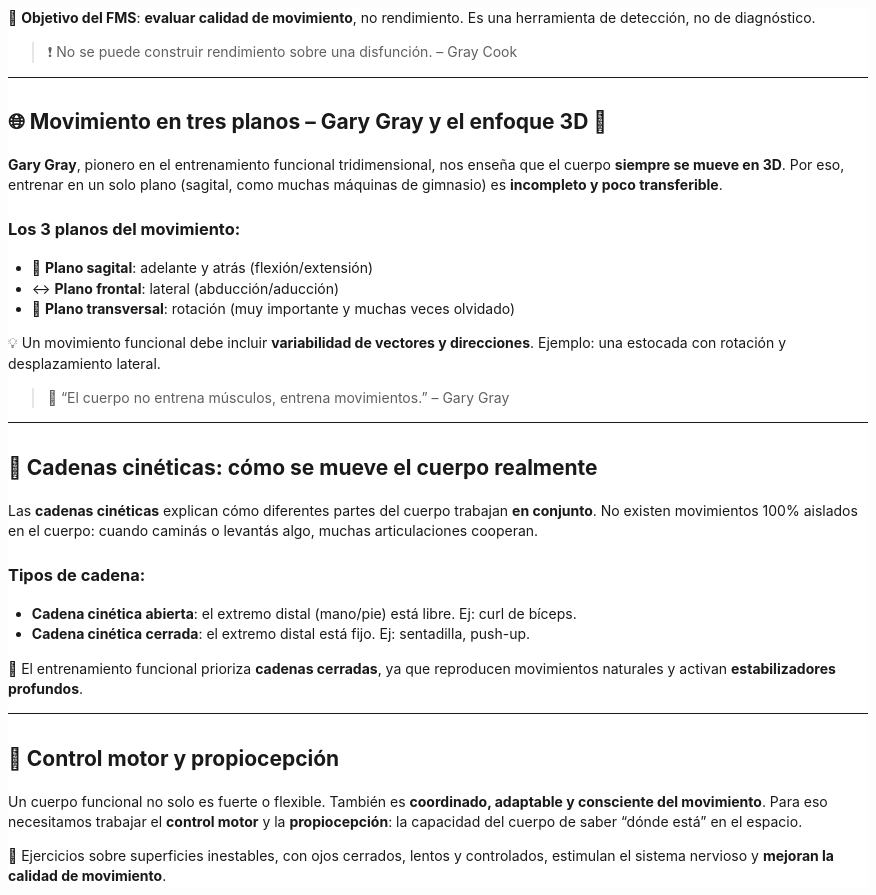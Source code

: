 📌 **Objetivo del FMS**: **evaluar calidad de movimiento**, no rendimiento. Es una herramienta de detección, no de diagnóstico.

> ❗ No se puede construir rendimiento sobre una disfunción. – Gray Cook
> 

---

## 🌐  Movimiento en tres planos – Gary Gray y el enfoque 3D 🧭

**Gary Gray**, pionero en el entrenamiento funcional tridimensional, nos enseña que el cuerpo **siempre se mueve en 3D**. Por eso, entrenar en un solo plano (sagital, como muchas máquinas de gimnasio) es **incompleto y poco transferible**.

### Los 3 planos del movimiento:

- 🔄 **Plano sagital**: adelante y atrás (flexión/extensión)
- ↔️ **Plano frontal**: lateral (abducción/aducción)
- 🔁 **Plano transversal**: rotación (muy importante y muchas veces olvidado)

💡 Un movimiento funcional debe incluir **variabilidad de vectores y direcciones**. Ejemplo: una estocada con rotación y desplazamiento lateral.

> 🧠 “El cuerpo no entrena músculos, entrena movimientos.” – Gary Gray
> 

---

## 🔗 Cadenas cinéticas: cómo se mueve el cuerpo realmente

Las **cadenas cinéticas** explican cómo diferentes partes del cuerpo trabajan **en conjunto**. No existen movimientos 100% aislados en el cuerpo: cuando caminás o levantás algo, muchas articulaciones cooperan.

### Tipos de cadena:

- **Cadena cinética abierta**: el extremo distal (mano/pie) está libre. Ej: curl de bíceps.
- **Cadena cinética cerrada**: el extremo distal está fijo. Ej: sentadilla, push-up.

📌 El entrenamiento funcional prioriza **cadenas cerradas**, ya que reproducen movimientos naturales y activan **estabilizadores profundos**.

---

## 🧠 Control motor y propiocepción

Un cuerpo funcional no solo es fuerte o flexible. También es **coordinado, adaptable y consciente del movimiento**. Para eso necesitamos trabajar el **control motor** y la **propiocepción**: la capacidad del cuerpo de saber “dónde está” en el espacio.

🎯 Ejercicios sobre superficies inestables, con ojos cerrados, lentos y controlados, estimulan el sistema nervioso y **mejoran la calidad de movimiento**.
